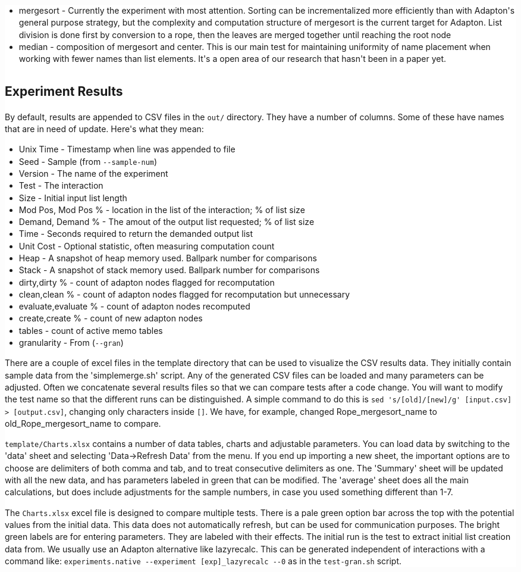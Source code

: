 * mergesort - Currently the experiment with most attention. Sorting can be incrementalized more efficiently than with Adapton's general purpose strategy, but the complexity and computation structure of mergesort is the current target for Adapton. List division is done first by conversion to a rope, then the leaves are merged together until reaching the root node
* median - composition of mergesort and center. This is our main test for maintaining uniformity of name placement when working with fewer names than list elements. It's a open area of our research that hasn't been in a paper yet.

Experiment Results
------------------

By default, results are appended to CSV files in the `out/` directory. They have a number of columns. Some of these have names that are in need of update. Here's
what they mean:

* Unix Time - Timestamp when line was appended to file
* Seed - Sample (from `--sample-num`)
* Version - The name of the experiment
* Test - The interaction
* Size - Initial input list length
* Mod Pos, Mod Pos % - location in the list of the interaction; % of list size
* Demand, Demand % - The amout of the output list requested; % of list size
* Time - Seconds required to return the demanded output list
* Unit Cost - Optional statistic, often measuring computation count 
* Heap - A snapshot of heap memory used. Ballpark number for comparisons
* Stack - A snapshot of stack memory used. Ballpark number for comparisons
* dirty,dirty % - count of adapton nodes flagged for recomputation
* clean,clean % - count of adapton nodes flagged for recomputation but unnecessary
* evaluate,evaluate % - count of adapton nodes recomputed
* create,create % - count of new adapton nodes
* tables - count of active memo tables
* granularity - From (`--gran`)

There are a couple of excel files in the template directory that can be used to visualize the CSV results data. They initially contain sample data from the 'simplemerge.sh' script. Any of the generated CSV files can be loaded and many parameters can be adjusted. Often we concatenate several results files so that we can compare tests after a code change. You will want to modify the test name so that the different runs can be distinguished. A simple command to do this is `sed 's/[old]/[new]/g' [input.csv] > [output.csv]`, changing only characters inside `[]`. We have, for example, changed Rope_mergesort_name to old_Rope_mergesort_name to compare.

`template/Charts.xlsx` contains a number of data tables, charts and adjustable parameters. You can load data by switching to the 'data' sheet and selecting 'Data->Refresh Data' from the menu. If you end up importing a new sheet, the important options are to choose are delimiters of both comma and tab, and to treat consecutive delimiters as one. The 'Summary' sheet will be updated with all the new data, and has parameters labeled in green that can be modified. The 'average' sheet does all the main calculations, but does include adjustments for the sample numbers, in case you used something different than 1-7.

The `Charts.xlsx` excel file is designed to compare multiple tests. There is a pale green option bar across the top with the potential values from the initial data. This data does not automatically refresh, but can be used for communication purposes. The bright green labels are for entering parameters. They are labeled with their effects. The initial run is the test to extract initial list creation data from. We usually use an Adapton alternative like lazyrecalc. This can be generated independent of interactions with a command like: `experiments.native --experiment [exp]_lazyrecalc --0` as in the `test-gran.sh` script.
